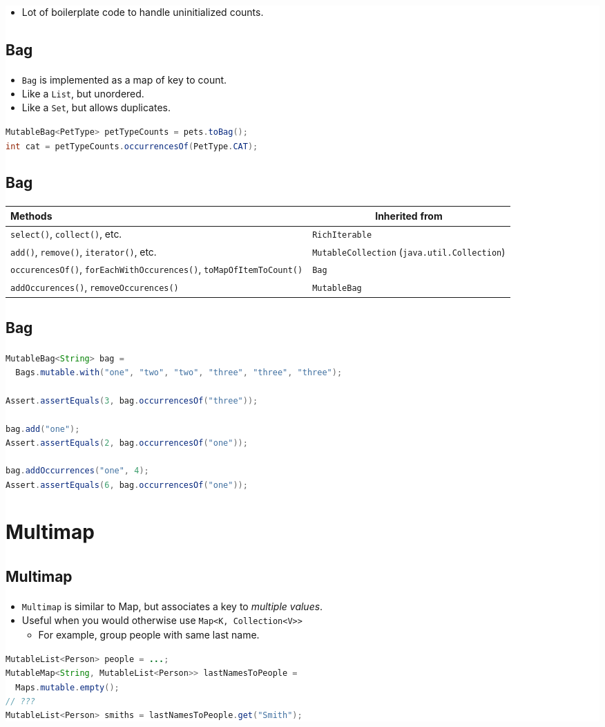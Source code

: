 * Lot of boilerplate code to handle uninitialized counts.


Bag
---

* `Bag` is implemented as a map of key to count.
* Like a `List`, but unordered.
* Like a `Set`, but allows duplicates.

```java
MutableBag<PetType> petTypeCounts = pets.toBag();
int cat = petTypeCounts.occurrencesOf(PetType.CAT);
```


Bag
---

|Methods                                 |Inherited from                            |
|:---------------------------------------|------------------------------------------|
|`select()`, `collect()`, etc.           |`RichIterable`                            |
|`add()`, `remove()`, `iterator()`, etc. |`MutableCollection` (`java.util.Collection`)|
|`occurencesOf()`, `forEachWithOccurences()`, `toMapOfItemToCount()`|`Bag`          |
|`addOccurences()`, `removeOccurences()` |`MutableBag`                              |


Bag
---

```java
MutableBag<String> bag =
  Bags.mutable.with("one", "two", "two", "three", "three", "three");

Assert.assertEquals(3, bag.occurrencesOf("three"));

bag.add("one");
Assert.assertEquals(2, bag.occurrencesOf("one"));

bag.addOccurrences("one", 4);
Assert.assertEquals(6, bag.occurrencesOf("one"));
```


Multimap
========


Multimap
--------
* `Multimap` is similar to Map, but associates a key to *multiple values*.
* Useful when you would otherwise use `Map<K, Collection<V>>`
  * For example, group people with same last name.

```java
MutableList<Person> people = ...;
MutableMap<String, MutableList<Person>> lastNamesToPeople =
  Maps.mutable.empty();
// ???
MutableList<Person> smiths = lastNamesToPeople.get("Smith");
```
